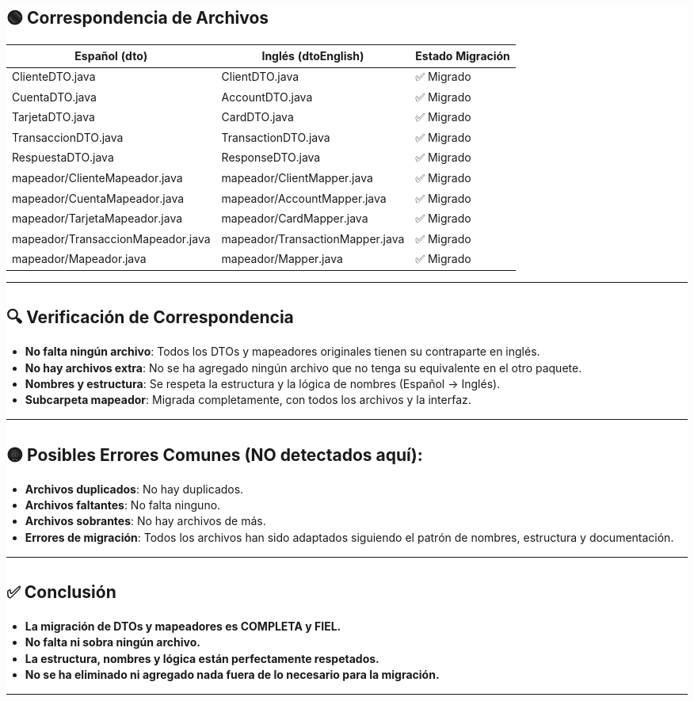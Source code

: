 
## 🟢 **Correspondencia de Archivos**

| Español (dto)         | Inglés (dtoEnglish)      | Estado Migración |
|-----------------------|-------------------------|------------------|
| ClienteDTO.java       | ClientDTO.java          | ✅ Migrado       |
| CuentaDTO.java        | AccountDTO.java         | ✅ Migrado       |
| TarjetaDTO.java       | CardDTO.java            | ✅ Migrado       |
| TransaccionDTO.java   | TransactionDTO.java     | ✅ Migrado       |
| RespuestaDTO.java     | ResponseDTO.java        | ✅ Migrado       |
| mapeador/ClienteMapeador.java     | mapeador/ClientMapper.java      | ✅ Migrado       |
| mapeador/CuentaMapeador.java      | mapeador/AccountMapper.java     | ✅ Migrado       |
| mapeador/TarjetaMapeador.java     | mapeador/CardMapper.java        | ✅ Migrado       |
| mapeador/TransaccionMapeador.java | mapeador/TransactionMapper.java | ✅ Migrado       |
| mapeador/Mapeador.java            | mapeador/Mapper.java            | ✅ Migrado       |

---

## 🔍 **Verificación de Correspondencia**

- **No falta ningún archivo**: Todos los DTOs y mapeadores originales tienen su contraparte en inglés.
- **No hay archivos extra**: No se ha agregado ningún archivo que no tenga su equivalente en el otro paquete.
- **Nombres y estructura**: Se respeta la estructura y la lógica de nombres (Español → Inglés).
- **Subcarpeta mapeador**: Migrada completamente, con todos los archivos y la interfaz.

---

## 🟡 **Posibles Errores Comunes (NO detectados aquí):**
- **Archivos duplicados**: No hay duplicados.
- **Archivos faltantes**: No falta ninguno.
- **Archivos sobrantes**: No hay archivos de más.
- **Errores de migración**: Todos los archivos han sido adaptados siguiendo el patrón de nombres, estructura y documentación.

---

## ✅ **Conclusión**

- **La migración de DTOs y mapeadores es COMPLETA y FIEL.**
- **No falta ni sobra ningún archivo.**
- **La estructura, nombres y lógica están perfectamente respetados.**
- **No se ha eliminado ni agregado nada fuera de lo necesario para la migración.**

---